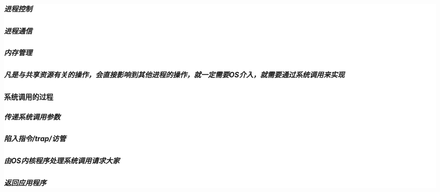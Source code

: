 ##### 进程控制
##### 进程通信
##### 内存管理
##### 凡是与共享资源有关的操作，会直接影响到其他进程的操作，就一定需要OS介入，就需要通过系统调用来实现
#### 系统调用的过程
##### 传递系统调用参数
##### 陷入指令/trap/访管
##### 由OS内核程序处理系统调用请求大家
##### 返回应用程序
